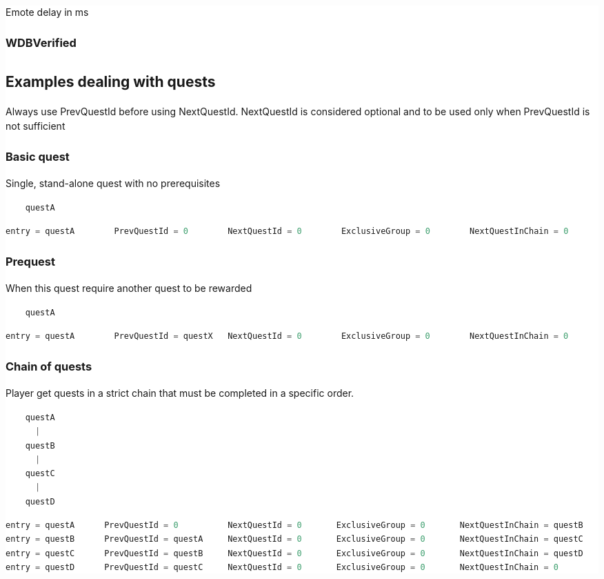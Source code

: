 Emote delay in ms

### WDBVerified

## **Examples dealing with quests**

Always use PrevQuestId before using NextQuestId. NextQuestId is considered optional and to be used only when PrevQuestId is not sufficient

### Basic quest

Single, stand-alone quest with no prerequisites

``` cpp
    questA
```

``` cpp
entry = questA        PrevQuestId = 0        NextQuestId = 0        ExclusiveGroup = 0        NextQuestInChain = 0
```

### Prequest

When this quest require another quest to be rewarded

``` cpp
    questA
```

``` cpp
entry = questA        PrevQuestId = questX   NextQuestId = 0        ExclusiveGroup = 0        NextQuestInChain = 0
```

### Chain of quests

Player get quests in a strict chain that must be completed in a specific order.

``` cpp
    questA
      |
    questB
      |
    questC
      |
    questD
```

``` cpp
entry = questA      PrevQuestId = 0          NextQuestId = 0       ExclusiveGroup = 0       NextQuestInChain = questB
entry = questB      PrevQuestId = questA     NextQuestId = 0       ExclusiveGroup = 0       NextQuestInChain = questC
entry = questC      PrevQuestId = questB     NextQuestId = 0       ExclusiveGroup = 0       NextQuestInChain = questD
entry = questD      PrevQuestId = questC     NextQuestId = 0       ExclusiveGroup = 0       NextQuestInChain = 0
```
